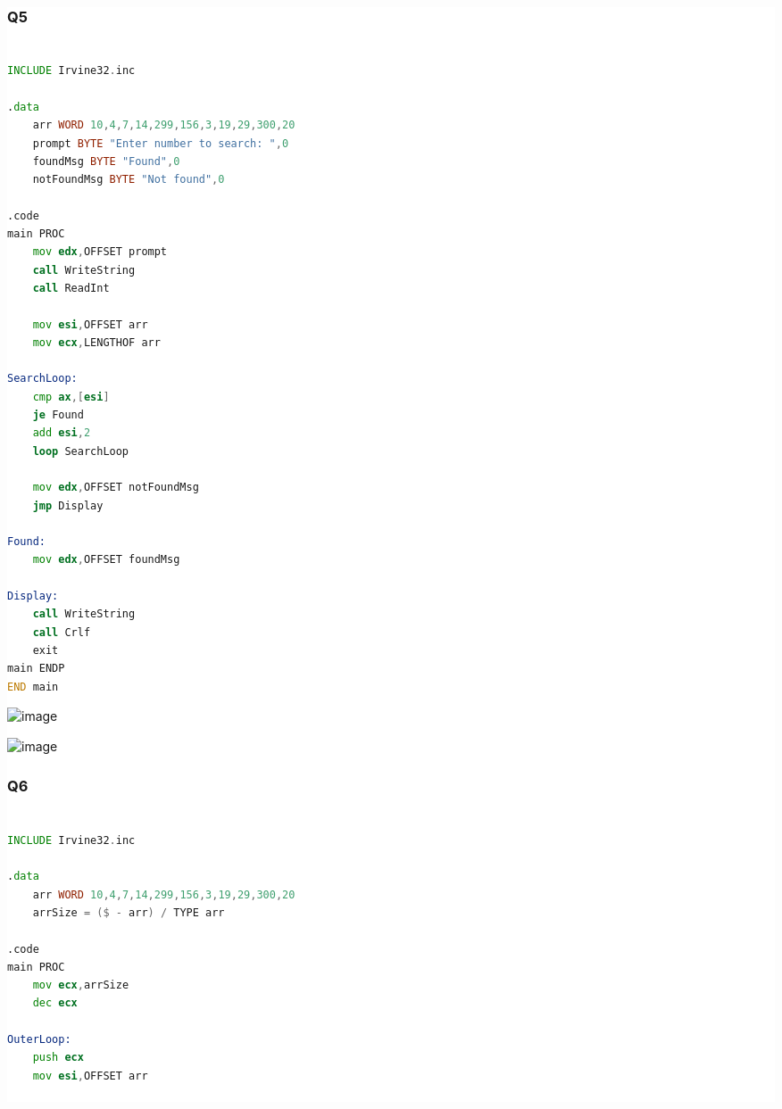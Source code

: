 

### Q5
```asm

INCLUDE Irvine32.inc

.data
    arr WORD 10,4,7,14,299,156,3,19,29,300,20
    prompt BYTE "Enter number to search: ",0
    foundMsg BYTE "Found",0
    notFoundMsg BYTE "Not found",0

.code
main PROC
    mov edx,OFFSET prompt
    call WriteString
    call ReadInt
    
    mov esi,OFFSET arr
    mov ecx,LENGTHOF arr
    
SearchLoop:
    cmp ax,[esi]
    je Found
    add esi,2
    loop SearchLoop
    
    mov edx,OFFSET notFoundMsg
    jmp Display
    
Found:
    mov edx,OFFSET foundMsg
    
Display:
    call WriteString
    call Crlf
    exit
main ENDP
END main
```

![image](https://github.com/user-attachments/assets/905aebdc-6fa0-4323-affa-7e0685337939)

![image](https://github.com/user-attachments/assets/de89086e-cf7d-4967-8d28-8452c424d65e)

### Q6
```asm

INCLUDE Irvine32.inc

.data
    arr WORD 10,4,7,14,299,156,3,19,29,300,20
    arrSize = ($ - arr) / TYPE arr

.code
main PROC
    mov ecx,arrSize
    dec ecx
    
OuterLoop:
    push ecx
    mov esi,OFFSET arr
    
```